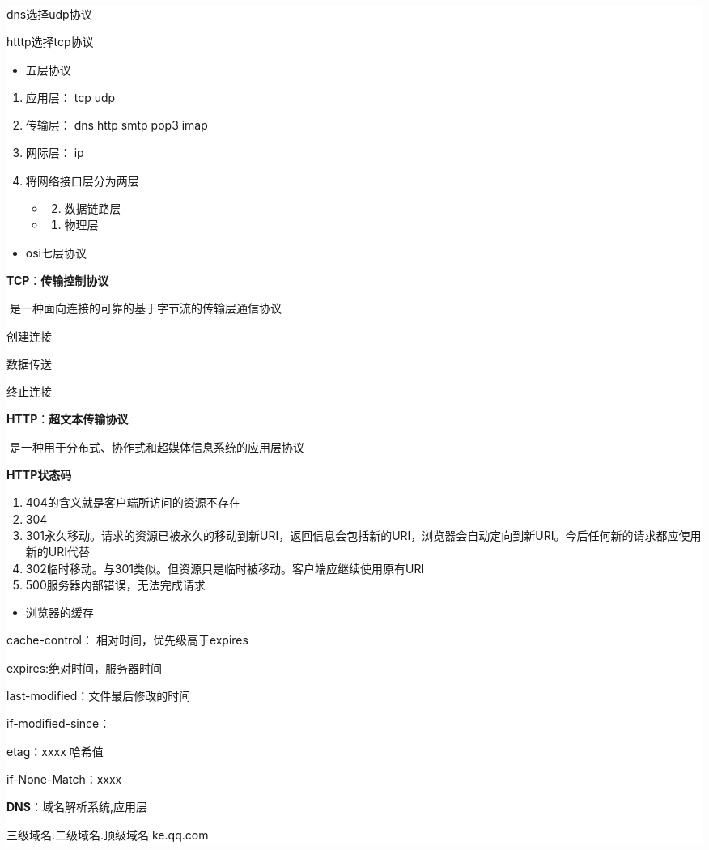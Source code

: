 dns选择udp协议

htttp选择tcp协议

+ 五层协议

1. 应用层： tcp  udp

2. 传输层： dns  http smtp pop3 imap

3. 网际层： ip

4. 将网络接口层分为两层

   + 2. 数据链路层

   + 1. 物理层

+ osi七层协议

**TCP**：**传输控制协议**

​	是一种面向连接的可靠的基于字节流的传输层通信协议

创建连接

数据传送

终止连接

**HTTP**：**超文本传输协议**

​	是一种用于分布式、协作式和超媒体信息系统的应用层协议



**HTTP状态码**

1. 404的含义就是客户端所访问的资源不存在
2. 304
3. 301永久移动。请求的资源已被永久的移动到新URI，返回信息会包括新的URI，浏览器会自动定向到新URI。今后任何新的请求都应使用新的URI代替
4. 302临时移动。与301类似。但资源只是临时被移动。客户端应继续使用原有URI
5. 500服务器内部错误，无法完成请求

+ 浏览器的缓存

cache-control： 相对时间，优先级高于expires

expires:绝对时间，服务器时间



last-modified：文件最后修改的时间

if-modified-since：



etag：xxxx   哈希值

if-None-Match：xxxx



**DNS**：域名解析系统,应用层

三级域名.二级域名.顶级域名   ke.qq.com
